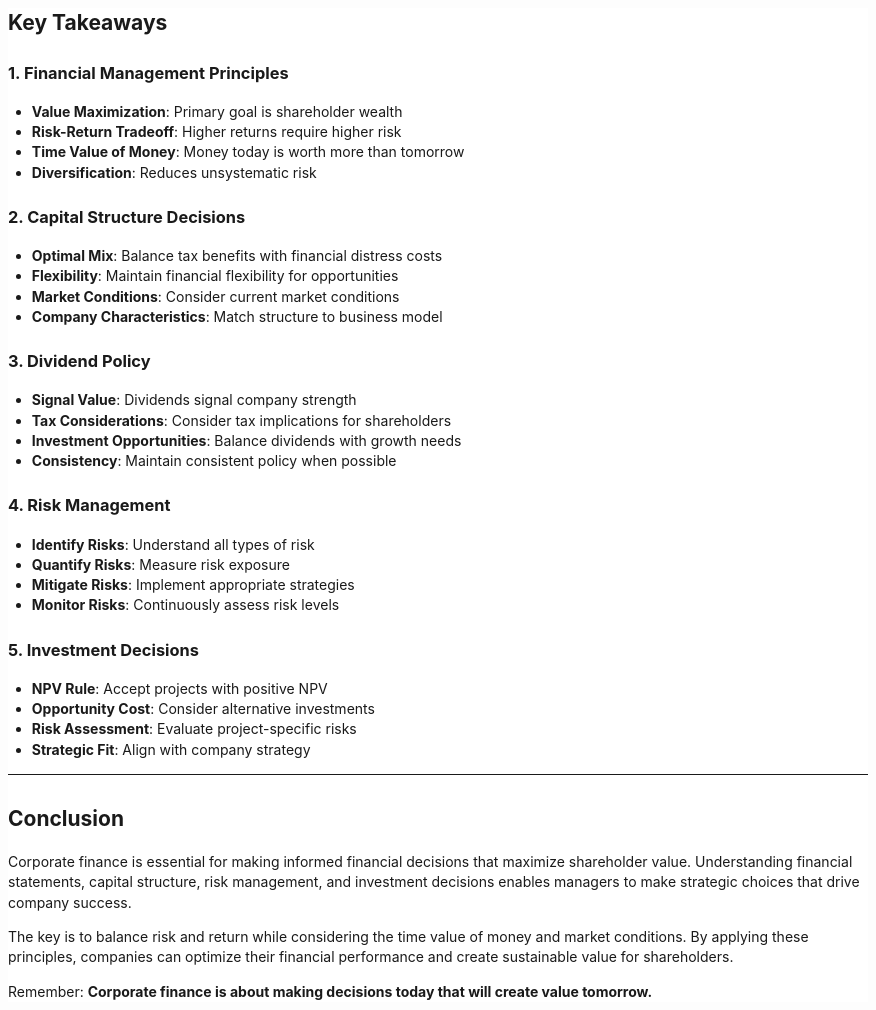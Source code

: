 ## Key Takeaways

### 1. Financial Management Principles
- **Value Maximization**: Primary goal is shareholder wealth
- **Risk-Return Tradeoff**: Higher returns require higher risk
- **Time Value of Money**: Money today is worth more than tomorrow
- **Diversification**: Reduces unsystematic risk

### 2. Capital Structure Decisions
- **Optimal Mix**: Balance tax benefits with financial distress costs
- **Flexibility**: Maintain financial flexibility for opportunities
- **Market Conditions**: Consider current market conditions
- **Company Characteristics**: Match structure to business model

### 3. Dividend Policy
- **Signal Value**: Dividends signal company strength
- **Tax Considerations**: Consider tax implications for shareholders
- **Investment Opportunities**: Balance dividends with growth needs
- **Consistency**: Maintain consistent policy when possible

### 4. Risk Management
- **Identify Risks**: Understand all types of risk
- **Quantify Risks**: Measure risk exposure
- **Mitigate Risks**: Implement appropriate strategies
- **Monitor Risks**: Continuously assess risk levels

### 5. Investment Decisions
- **NPV Rule**: Accept projects with positive NPV
- **Opportunity Cost**: Consider alternative investments
- **Risk Assessment**: Evaluate project-specific risks
- **Strategic Fit**: Align with company strategy

---

## Conclusion

Corporate finance is essential for making informed financial decisions that maximize shareholder value. Understanding financial statements, capital structure, risk management, and investment decisions enables managers to make strategic choices that drive company success.

The key is to balance risk and return while considering the time value of money and market conditions. By applying these principles, companies can optimize their financial performance and create sustainable value for shareholders.

Remember: **Corporate finance is about making decisions today that will create value tomorrow.**

